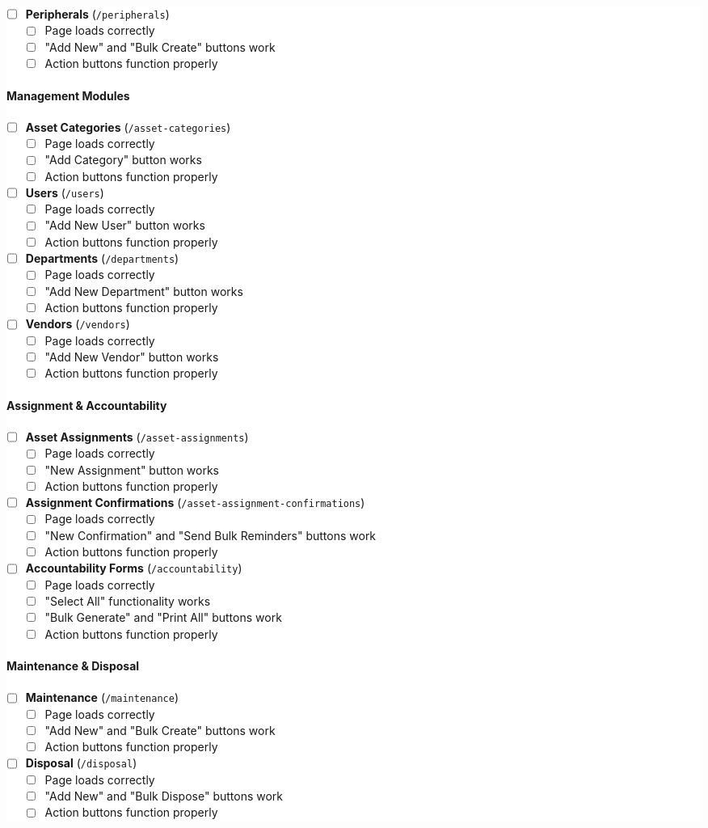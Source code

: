 - [ ] **Peripherals** (`/peripherals`)
  - [ ] Page loads correctly
  - [ ] "Add New" and "Bulk Create" buttons work
  - [ ] Action buttons function properly

#### **Management Modules**
- [ ] **Asset Categories** (`/asset-categories`)
  - [ ] Page loads correctly
  - [ ] "Add Category" button works
  - [ ] Action buttons function properly

- [ ] **Users** (`/users`)
  - [ ] Page loads correctly
  - [ ] "Add New User" button works
  - [ ] Action buttons function properly

- [ ] **Departments** (`/departments`)
  - [ ] Page loads correctly
  - [ ] "Add New Department" button works
  - [ ] Action buttons function properly

- [ ] **Vendors** (`/vendors`)
  - [ ] Page loads correctly
  - [ ] "Add New Vendor" button works
  - [ ] Action buttons function properly

#### **Assignment & Accountability**
- [ ] **Asset Assignments** (`/asset-assignments`)
  - [ ] Page loads correctly
  - [ ] "New Assignment" button works
  - [ ] Action buttons function properly

- [ ] **Assignment Confirmations** (`/asset-assignment-confirmations`)
  - [ ] Page loads correctly
  - [ ] "New Confirmation" and "Send Bulk Reminders" buttons work
  - [ ] Action buttons function properly

- [ ] **Accountability Forms** (`/accountability`)
  - [ ] Page loads correctly
  - [ ] "Select All" functionality works
  - [ ] "Bulk Generate" and "Print All" buttons work
  - [ ] Action buttons function properly

#### **Maintenance & Disposal**
- [ ] **Maintenance** (`/maintenance`)
  - [ ] Page loads correctly
  - [ ] "Add New" and "Bulk Create" buttons work
  - [ ] Action buttons function properly

- [ ] **Disposal** (`/disposal`)
  - [ ] Page loads correctly
  - [ ] "Add New" and "Bulk Dispose" buttons work
  - [ ] Action buttons function properly
